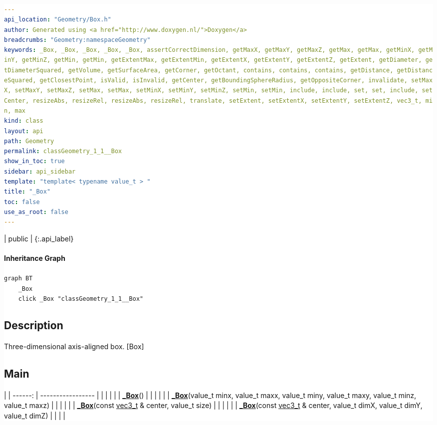 ```yaml
---
api_location: "Geometry/Box.h"
author: Generated using <a href="http://www.doxygen.nl/">Doxygen</a>
breadcrumbs: "Geometry:namespaceGeometry"
keywords: _Box, _Box, _Box, _Box, _Box, assertCorrectDimension, getMaxX, getMaxY, getMaxZ, getMax, getMax, getMinX, getMinY, getMinZ, getMin, getMin, getExtentMax, getExtentMin, getExtentX, getExtentY, getExtentZ, getExtent, getDiameter, getDiameterSquared, getVolume, getSurfaceArea, getCorner, getOctant, contains, contains, contains, getDistance, getDistanceSquared, getClosestPoint, isValid, isInvalid, getCenter, getBoundingSphereRadius, getOppositeCorner, invalidate, setMaxX, setMaxY, setMaxZ, setMax, setMax, setMinX, setMinY, setMinZ, setMin, setMin, include, include, set, set, include, setCenter, resizeAbs, resizeRel, resizeAbs, resizeRel, translate, setExtent, setExtentX, setExtentY, setExtentZ, vec3_t, min, max
kind: class
layout: api
path: Geometry
permalink: classGeometry_1_1__Box
show_in_toc: true
sidebar: api_sidebar
template: "template< typename value_t > "
title: "_Box"
toc: false
use_as_root: false
---
```


| public |
{:.api_label}

#### Inheritance Graph

```mermaid
graph BT
	_Box
	click _Box "classGeometry_1_1__Box"
```

## Description



Three-dimensional axis-aligned box. [Box]



## Main

|
| ------: | ----------------- |
|  | |
|  | **[_Box](#classGeometry_1_1%5F%5FBox_1a87c5993845d72e2b3cf40753308c514a)**() |
|  | |
|  | **[_Box](#classGeometry_1_1%5F%5FBox_1a58241a890a6d5fd7ebc723044a083372)**(value_t minx, value_t maxx, value_t miny, value_t maxy, value_t minz, value_t maxz) |
|  | |
|  | **[_Box](#classGeometry_1_1%5F%5FBox_1a276115b738e0c1953f1b1ae9ea049eeb)**(const [vec3_t](classGeometry_1_1%5F%5FBox#classGeometry_1_1%5F%5FBox_1a079c73063929e56def4f1eb3630ce092) & center, value_t size) |
|  | |
|  | **[_Box](#classGeometry_1_1%5F%5FBox_1aa33ffdaad4f06e078074999ecc5f38d8)**(const [vec3_t](classGeometry_1_1%5F%5FBox#classGeometry_1_1%5F%5FBox_1a079c73063929e56def4f1eb3630ce092) & center, value_t dimX, value_t dimY, value_t dimZ) |
|  | |